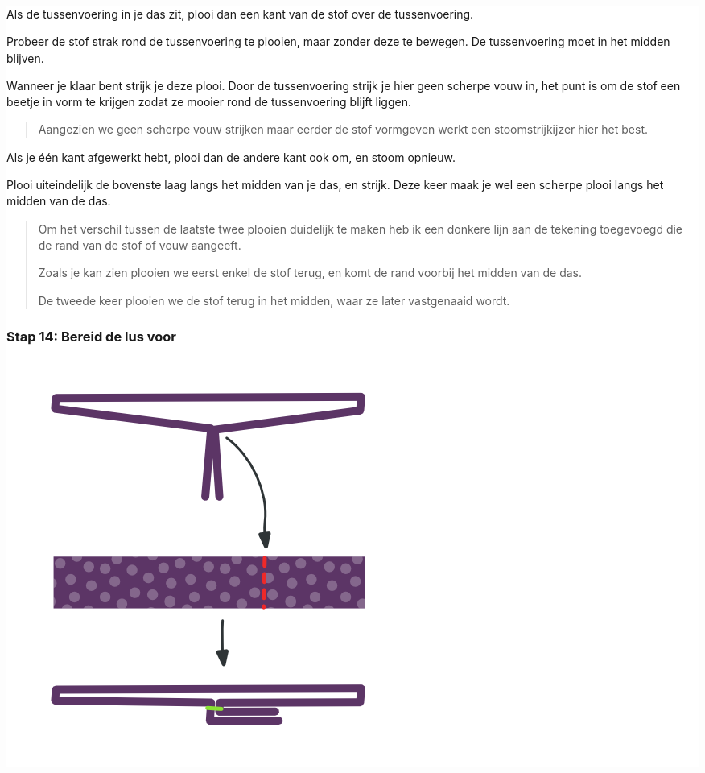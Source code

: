 Als de tussenvoering in je das zit, plooi dan een kant van de stof over de tussenvoering.

Probeer de stof strak rond de tussenvoering te plooien, maar zonder deze te bewegen. De tussenvoering moet in het midden blijven.

Wanneer je klaar bent strijk je deze plooi. Door de tussenvoering strijk je hier geen scherpe vouw in, het punt is om de stof een beetje in vorm te krijgen zodat ze mooier rond de tussenvoering blijft liggen.

> Aangezien we geen scherpe vouw strijken maar eerder de stof vormgeven werkt een stoomstrijkijzer hier het best.

Als je één kant afgewerkt hebt, plooi dan de andere kant ook om, en stoom opnieuw.

Plooi uiteindelijk de bovenste laag langs het midden van je das, en strijk. Deze keer maak je wel een scherpe plooi langs het midden van de das.

> Om het verschil tussen de laatste twee plooien duidelijk te maken heb ik een donkere lijn aan de tekening toegevoegd die de rand van de stof of vouw aangeeft.
> 
> Zoals je kan zien plooien we eerst enkel de stof terug, en komt de rand voorbij het midden van de das.
> 
> De tweede keer plooien we de stof terug in het midden, waar ze later vastgenaaid wordt.

### Stap 14: Bereid de lus voor

![Bereid de lus voor](step14.png)
